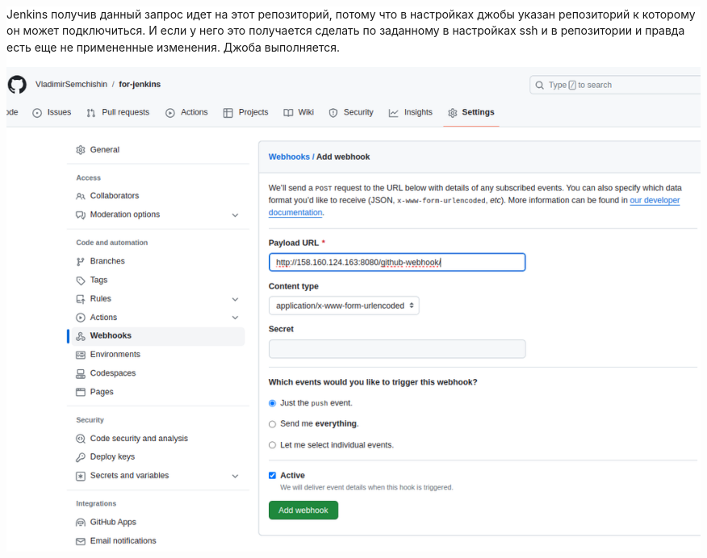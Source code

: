 Jenkins получив данный запрос идет на этот репозиторий, потому что в настройках джобы указан репозиторий к которому он может подключиться. И если у него это получается сделать по заданному в настройках ssh и в репозитории и правда есть еще не примененные изменения. Джоба выполняется.

![image-20231029221645974](https://github.com/VladimirSemchishin/DevOps_Practice/blob/main/For_photo/image-20231029221645974.png)
